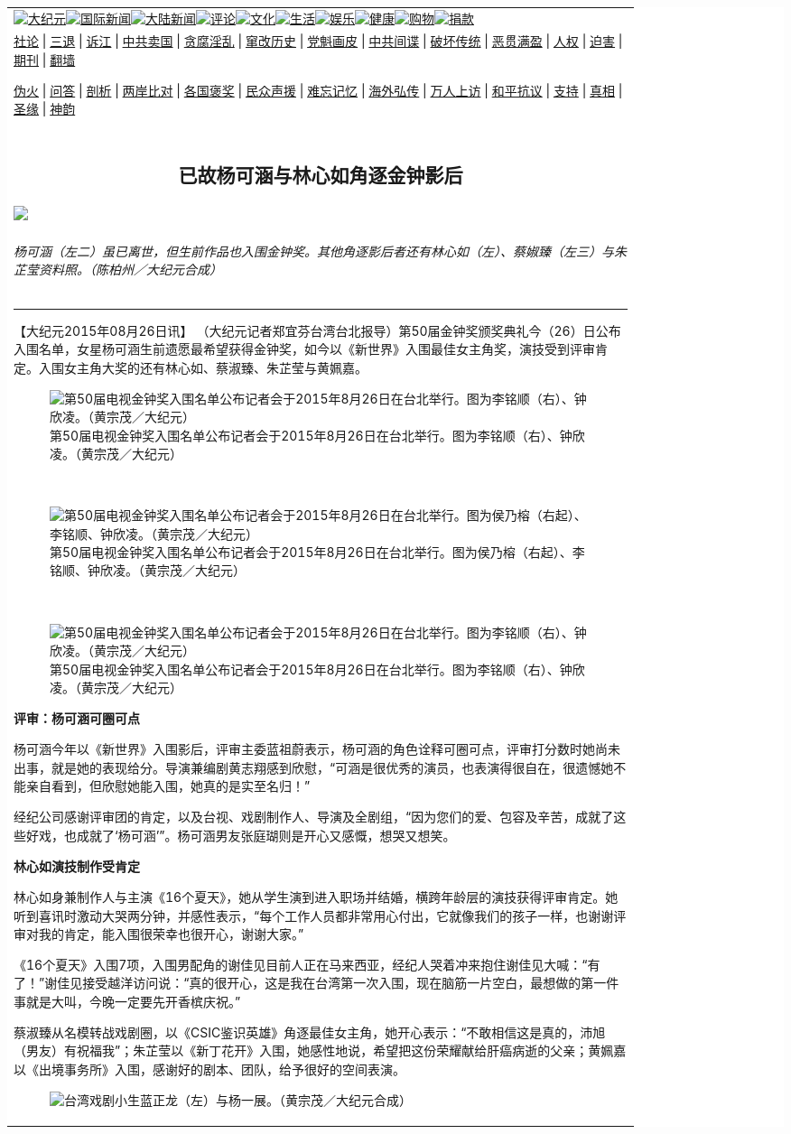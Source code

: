 <a name="1" id="1" target="_blank"></a><span id="1"></span>
<table align=center border="0"><tr><td colspan="2" VALIGN=TOP><a href="/gb/nsc413.md#1"><img src="https://raw.githubusercontent.com/z2544/www/master/t/djy/1.jpg" title="大纪元"></a><a href="/gb/n24hr.md#1"><img src="https://raw.githubusercontent.com/z2544/www/master/t/djy/3.jpg" title="国际新闻"></a><a href="/gb/nsc413.md#1"><img src="https://raw.githubusercontent.com/z2544/www/master/t/djy/4.jpg" title="大陆新闻"></a><a href="/gb/news392.md#1"><img src="https://raw.githubusercontent.com/z2544/www/master/t/djy/5.jpg" title="评论"></a><a href="/gb/news2007.md#1"><img src="https://raw.githubusercontent.com/z2544/www/master/t/djy/6.jpg" title="文化"></a><a href="/gb/news2008.md#1"><img src="https://raw.githubusercontent.com/z2544/www/master/t/djy/7.jpg" title="生活"></a><a href="/gb/ncyule.md#1"><img src="https://raw.githubusercontent.com/z2544/www/master/t/djy/8.jpg" title="娱乐"></a><a href="/gb/nsc1002.md#1"><img src="https://raw.githubusercontent.com/z2544/www/master/t/djy/9.jpg" title="健康"><a href="https://www.youlucky.com"><img src="https://raw.githubusercontent.com/z2544/www/master/t/djy/10.jpg" title="购物"></a><a href="https://donate.epochtimes.com/?utm_medium=epochtimes&utm_source=referral&utm_campaign=donate_button_djyarticleheader"><img src="https://raw.githubusercontent.com/z2544/www/master/t/djy/12.jpg" title="捐款"></a></td></tr>
<tr><td colspan="2" VALIGN=TOP><a target="_blank" href="/gb/9p.md#1">社论</a> | <a target="_blank" href="/gb/nf5657.md#1">三退</a> | <a target="_blank" href="/gb/nf6124.md#1">诉江</a> | <a target="_blank" href="/gb/nf1176117.md#1">中共卖国</a> | <a target="_blank" href="/gb/nf5773.md#1">贪腐淫乱</a> | <a target="_blank" href="/gb/nf1176115.md#1">窜改历史</a> | <a target="_blank" href="/gb/nf1176107.md#1">党魁画皮</a> | <a target="_blank" href="/gb/nf1320400.md#1">中共间谍</a> | <a target="_blank" href="/gb/nf1176114.md#1">破坏传统</a> | <a target="_blank" href="https://github.com/z2544/ntdtv/blob/master/gb/prog447_1.md#1">恶贯满盈</a> | <a target="_blank" href="/gb/ncid278.md#1">人权</a> | <a target="_blank" href="/gb/nf1176111.md#1">迫害</a> | <a target="_blank" href="https://gitlab.com/szzdlab/mh-qikan/blob/master/README.md#1">期刊</a> | <a target="_blank" href="https://github.com/bannedbook/fanqiang/wiki">翻墙</a></p><p><a target="_blank" href="/gb/nf5562.md#1">伪火</a> | <a target="_blank" href="/gb/nf4378.md#1">问答</a> | <a target="_blank" href="/gb/nf5792.md#1">剖析</a> | <a target="_blank" href="/gb/nf5735.md#1">两岸比对</a> | <a target="_blank" href="/gb/nf6119.md#1">各国褒奖</a> | <a target="_blank" href="/gb/nf6120.md#1">民众声援</a> | <a target="_blank" href="/gb/nf1188594.md#1">难忘记忆</a> | <a target="_blank" href="/gb/nf3180.md#1">海外弘传</a> | <a target="_blank" href="/gb/nf5410.md#1">万人上访</a> | <a target="_blank" href="https://github.com/z2544/ntdtv/blob/master/gb/prog1530_1.md#1">和平抗议</a> | <a target="_blank" href="/gb/nf4386.md#1">支持</a> | <a target="_blank" href="/gb/nf4389.md#1">真相</a> | <a target="_blank" href="/gb/nf5790.md#1">圣缘</a> | <a target="_blank" href="/gb/nf4786.md#1">神韵</a></td></tr>
<tr><td VALIGN=TOP width="626"><h2 align=center>已故杨可涵与林心如角逐金钟影后</h2>
<img width="600" src="https://i.epochtimes.com/assets/uploads/2015/08/1508260426091487-600x400.jpg" />
<h6>杨可涵（左二）虽已离世，但生前作品也入围金钟奖。其他角逐影后者还有林心如（左）、蔡婌臻（左三）与朱芷莹资料照。（陈柏州／大纪元合成）
</h6>
<hr>
	<p>【大纪元2015年08月26日讯】 （大纪元记者郑宜芬台湾台北报导）第50届金钟奖颁奖典礼今（26）日公布入围名单，女星<ahref="/gb/tag/%E6%9D%A8%E5%8F%AF%E6%B6%B5.md#1">杨可涵</a>生前遗愿最希望获得金钟奖，如今以《新世界》入围最佳女主角奖，演技受到评审肯定。入围女主角大奖的还有林心如、蔡淑臻、朱芷莹与黄姵嘉。<br />
	<figure id="attachment_6498318" style="width: 600px" class="wp-caption aligncenter"><img src="https://i.epochtimes.com/assets/uploads/2015/08/1508260436312122-600x399.jpg" alt="第50届电视金钟奖入围名单公布记者会于2015年8月26日在台北举行。图为李铭顺（右）、钟欣凌。（黄宗茂／大纪元）" title="第50届电视金钟奖入围名单公布记者会于2015年8月26日在台北举行。图为李铭顺（右）、钟欣凌。（黄宗茂／大纪元）" width="600" b="399"
	class="size-large wp-image-6498318" /></a><figcaption class="wp-caption-text">第50届电视金钟奖入围名单公布记者会于2015年8月26日在台北举行。图为李铭顺（右）、钟欣凌。（黄宗茂／大纪元）</figcaption></figure><br />
	<figure id="attachment_6498333" style="width: 600px" class="wp-caption aligncenter"><img src="https://i.epochtimes.com/assets/uploads/2015/08/1508260436412122-600x430.jpg" alt="第50届电视金钟奖入围名单公布记者会于2015年8月26日在台北举行。图为侯乃榕（右起）、李铭顺、钟欣凌。（黄宗茂／大纪元）" title="第50届电视金钟奖入围名单公布记者会于2015年8月26日在台北举行。图为侯乃榕（右起）、李铭顺、钟欣凌。（黄宗茂／大纪元）" width="600" b="430"
	class="size-large wp-image-6498333" /></a><figcaption class="wp-caption-text">第50届电视金钟奖入围名单公布记者会于2015年8月26日在台北举行。图为侯乃榕（右起）、李铭顺、钟欣凌。（黄宗茂／大纪元）</figcaption></figure><br />
	<figure id="attachment_6498349" style="width: 600px" class="wp-caption aligncenter"><img src="https://i.epochtimes.com/assets/uploads/2015/08/1508260436452122-600x571.jpg" alt="第50届电视金钟奖入围名单公布记者会于2015年8月26日在台北举行。图为李铭顺（右）、钟欣凌。（黄宗茂／大纪元）" title="第50届电视金钟奖入围名单公布记者会于2015年8月26日在台北举行。图为李铭顺（右）、钟欣凌。（黄宗茂／大纪元）" width="600" b="571"
	class="size-large wp-image-6498349" /></a><figcaption class="wp-caption-text">第50届电视金钟奖入围名单公布记者会于2015年8月26日在台北举行。图为李铭顺（右）、钟欣凌。（黄宗茂／大纪元）</figcaption></figure></p>
<p><b>评审：<ahref="/gb/tag/%E6%9D%A8%E5%8F%AF%E6%B6%B5.md#1">杨可涵</a>可圈可点 </b></p>
<p>杨可涵今年以《新世界》入围影后，评审主委蓝祖蔚表示，杨可涵的角色诠释可圈可点，评审打分数时她尚未出事，就是她的表现给分。导演兼编剧黄志翔感到欣慰，“可涵是很优秀的演员，也表演得很自在，很遗憾她不能亲自看到，但欣慰她能入围，她真的是实至名归！”</p>
<p>经纪公司感谢评审团的肯定，以及台视、戏剧制作人、导演及全剧组，“因为您们的爱、包容及辛苦，成就了这些好戏，也成就了‘杨可涵’”。杨可涵男友张庭瑚则是开心又感慨，想哭又想笑。</p>
<p><b>林心如演技制作受肯定 </b></p>
<p>林心如身兼制作人与主演《16个夏天》，她从学生演到进入职场并结婚，横跨年龄层的演技获得评审肯定。她听到喜讯时激动大哭两分钟，并感性表示，“每个工作人员都非常用心付出，它就像我们的孩子一样，也谢谢评审对我的肯定，能入围很荣幸也很开心，谢谢大家。”</p>
<p>《16个夏天》入围7项，入围男配角的谢佳见目前人正在马来西亚，经纪人哭着冲来抱住谢佳见大喊：“有了！”谢佳见接受越洋访问说：“真的很开心，这是我在台湾第一次入围，现在脑筋一片空白，最想做的第一件事就是大叫，今晚一定要先开香槟庆祝。”</p>
<p>蔡淑臻从名模转战戏剧圈，以《CSIC鉴识英雄》角逐最佳女主角，她开心表示：“不敢相信这是真的，沛旭（男友）有祝福我”；朱芷莹以《新丁花开》入围，她感性地说，希望把这份荣耀献给肝癌病逝的父亲；黄姵嘉以《出境事务所》入围，感谢好的剧本、团队，给予很好的空间表演。<br />
	<figure id="attachment_6497657" style="width: 600px" class="wp-caption aligncenter"><img src="https://i.epochtimes.com/assets/uploads/2015/08/1508260259481487-600x450.jpg" alt="台湾戏剧小生蓝正龙（左）与杨一展。（黄宗茂／大纪元合成）" title="台湾戏剧小生蓝正龙（左）与杨一展。（黄宗茂／大纪元合成）" width="600" b="450"